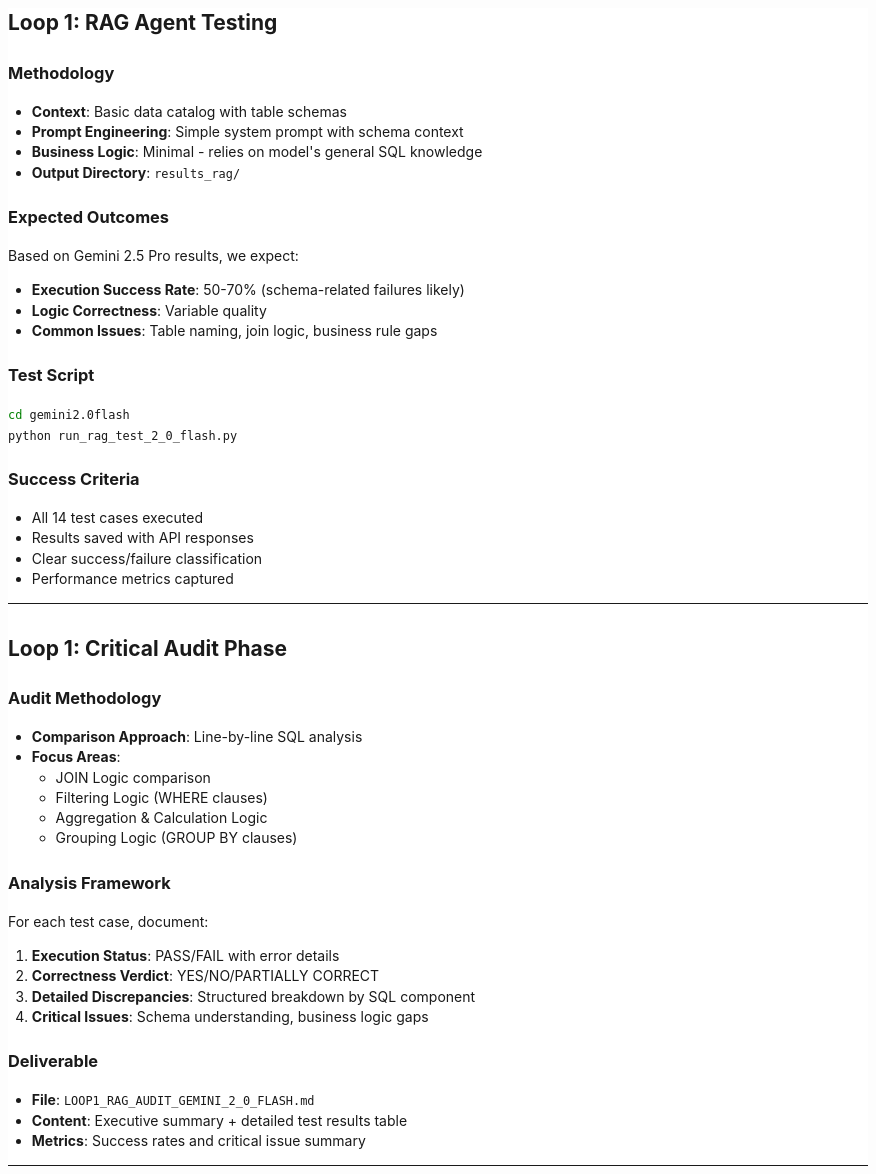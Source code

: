 
## Loop 1: RAG Agent Testing

### Methodology
- **Context**: Basic data catalog with table schemas
- **Prompt Engineering**: Simple system prompt with schema context
- **Business Logic**: Minimal - relies on model's general SQL knowledge
- **Output Directory**: `results_rag/`

### Expected Outcomes
Based on Gemini 2.5 Pro results, we expect:
- **Execution Success Rate**: 50-70% (schema-related failures likely)
- **Logic Correctness**: Variable quality
- **Common Issues**: Table naming, join logic, business rule gaps

### Test Script
```bash
cd gemini2.0flash
python run_rag_test_2_0_flash.py
```

### Success Criteria
- All 14 test cases executed
- Results saved with API responses
- Clear success/failure classification
- Performance metrics captured

---

## Loop 1: Critical Audit Phase

### Audit Methodology
- **Comparison Approach**: Line-by-line SQL analysis
- **Focus Areas**: 
  - JOIN Logic comparison
  - Filtering Logic (WHERE clauses)
  - Aggregation & Calculation Logic
  - Grouping Logic (GROUP BY clauses)

### Analysis Framework
For each test case, document:
1. **Execution Status**: PASS/FAIL with error details
2. **Correctness Verdict**: YES/NO/PARTIALLY CORRECT
3. **Detailed Discrepancies**: Structured breakdown by SQL component
4. **Critical Issues**: Schema understanding, business logic gaps

### Deliverable
- **File**: `LOOP1_RAG_AUDIT_GEMINI_2_0_FLASH.md`
- **Content**: Executive summary + detailed test results table
- **Metrics**: Success rates and critical issue summary

---